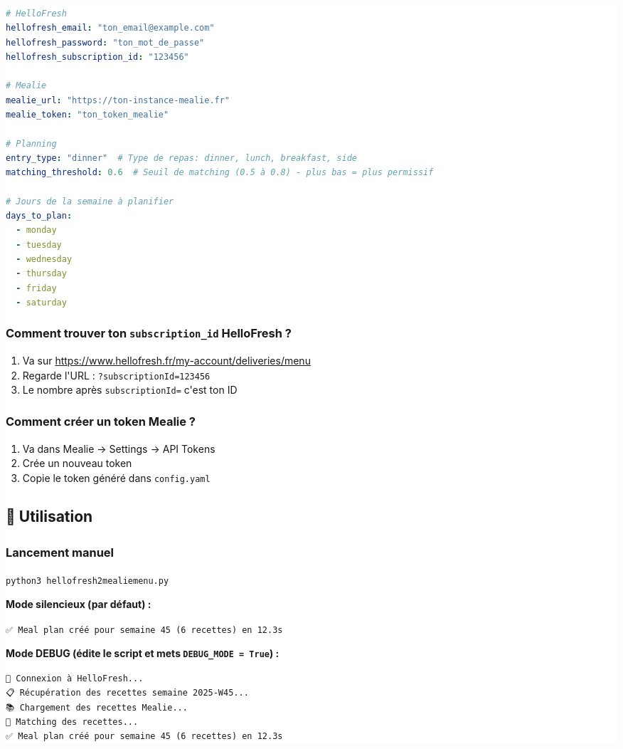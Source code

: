 ```yaml
# HelloFresh
hellofresh_email: "ton_email@example.com"
hellofresh_password: "ton_mot_de_passe"
hellofresh_subscription_id: "123456"

# Mealie
mealie_url: "https://ton-instance-mealie.fr"
mealie_token: "ton_token_mealie"

# Planning
entry_type: "dinner"  # Type de repas: dinner, lunch, breakfast, side
matching_threshold: 0.6  # Seuil de matching (0.5 à 0.8) - plus bas = plus permissif

# Jours de la semaine à planifier
days_to_plan:
  - monday
  - tuesday
  - wednesday
  - thursday
  - friday
  - saturday
```

### Comment trouver ton `subscription_id` HelloFresh ?

1. Va sur https://www.hellofresh.fr/my-account/deliveries/menu
2. Regarde l'URL : `?subscriptionId=123456`
3. Le nombre après `subscriptionId=` c'est ton ID

### Comment créer un token Mealie ?

1. Va dans Mealie → Settings → API Tokens
2. Crée un nouveau token
3. Copie le token généré dans `config.yaml`

## 📝 Utilisation

### Lancement manuel

```bash
python3 hellofresh2mealiemenu.py
```

**Mode silencieux (par défaut) :**
```
✅ Meal plan créé pour semaine 45 (6 recettes) en 12.3s
```

**Mode DEBUG (édite le script et mets `DEBUG_MODE = True`) :**
```
🔐 Connexion à HelloFresh...
📋 Récupération des recettes semaine 2025-W45...
📚 Chargement des recettes Mealie...
🔗 Matching des recettes...
✅ Meal plan créé pour semaine 45 (6 recettes) en 12.3s
```
